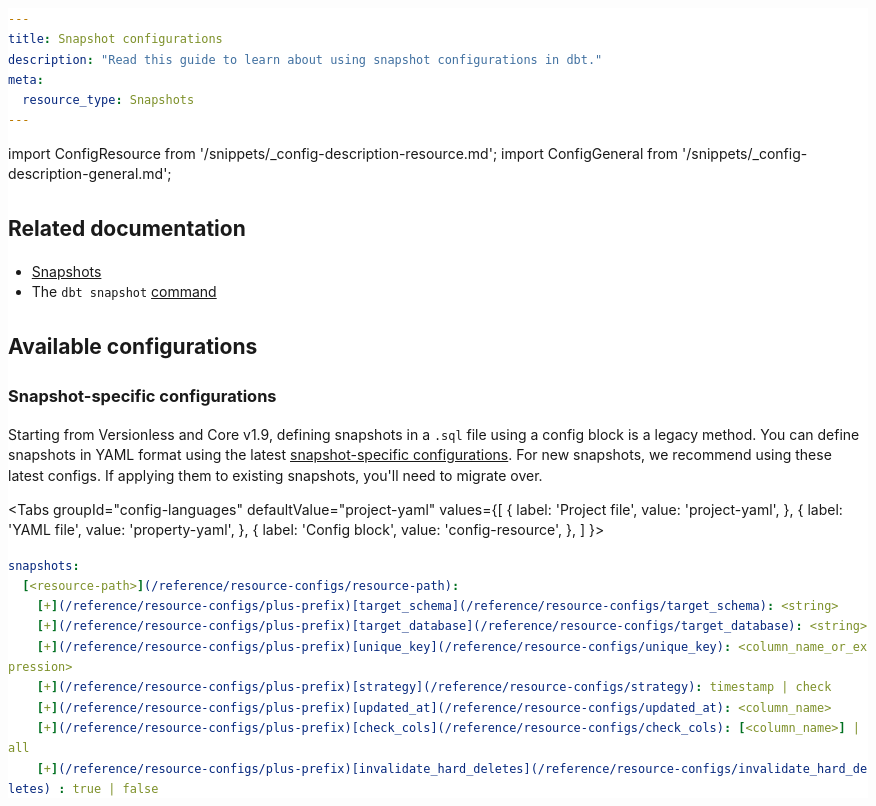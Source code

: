 ```yaml
---
title: Snapshot configurations
description: "Read this guide to learn about using snapshot configurations in dbt."
meta:
  resource_type: Snapshots
---
```


import ConfigResource from '/snippets/_config-description-resource.md';
import ConfigGeneral from '/snippets/_config-description-general.md';

## Related documentation
* [Snapshots](/docs/build/snapshots)
* The `dbt snapshot` [command](/reference/commands/snapshot)


## Available configurations
### Snapshot-specific configurations

<ConfigResource meta={frontMatter.meta} />

<VersionBlock lastVersion="1.8">

Starting from Versionless and Core v1.9, defining snapshots in a `.sql` file using a config block is a legacy method. You can define snapshots in YAML format using the latest [snapshot-specific configurations](/docs/build/snapshot-configs#snapshot-specific-configurations). For new snapshots, we recommend using these latest configs. If applying them to existing snapshots, you'll need to migrate over.

</VersionBlock>

<Tabs
  groupId="config-languages"
  defaultValue="project-yaml"
  values={[
    { label: 'Project file', value: 'project-yaml', },
    { label: 'YAML file', value: 'property-yaml', },
    { label: 'Config block', value: 'config-resource', },
  ]
}>

<TabItem value="project-yaml">

<VersionBlock lastVersion="1.8">

<File name='dbt_project.yml'>

```yaml
snapshots:
  [<resource-path>](/reference/resource-configs/resource-path):
    [+](/reference/resource-configs/plus-prefix)[target_schema](/reference/resource-configs/target_schema): <string>
    [+](/reference/resource-configs/plus-prefix)[target_database](/reference/resource-configs/target_database): <string>
    [+](/reference/resource-configs/plus-prefix)[unique_key](/reference/resource-configs/unique_key): <column_name_or_expression>
    [+](/reference/resource-configs/plus-prefix)[strategy](/reference/resource-configs/strategy): timestamp | check
    [+](/reference/resource-configs/plus-prefix)[updated_at](/reference/resource-configs/updated_at): <column_name>
    [+](/reference/resource-configs/plus-prefix)[check_cols](/reference/resource-configs/check_cols): [<column_name>] | all
    [+](/reference/resource-configs/plus-prefix)[invalidate_hard_deletes](/reference/resource-configs/invalidate_hard_deletes) : true | false
```

